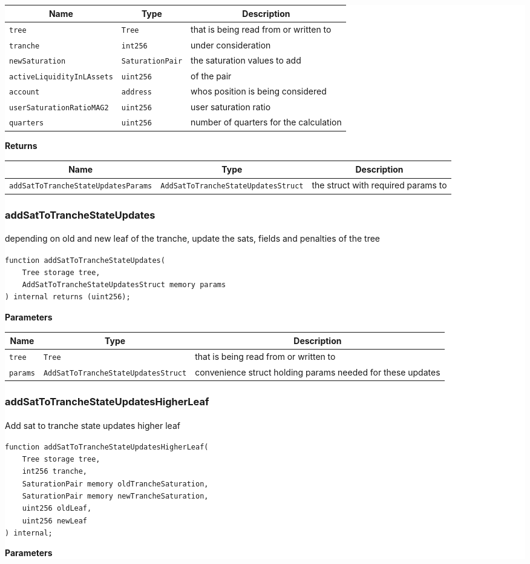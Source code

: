 |Name|Type|Description|
|----|----|-----------|
|`tree`|`Tree`|that is being read from or written to|
|`tranche`|`int256`|under consideration|
|`newSaturation`|`SaturationPair`|the saturation values to add|
|`activeLiquidityInLAssets`|`uint256`|of the pair|
|`account`|`address`|whos position is being considered|
|`userSaturationRatioMAG2`|`uint256`|user saturation ratio|
|`quarters`|`uint256`|number of quarters for the calculation|

**Returns**

|Name|Type|Description|
|----|----|-----------|
|`addSatToTrancheStateUpdatesParams`|`AddSatToTrancheStateUpdatesStruct`|the struct with required params to|


### addSatToTrancheStateUpdates

depending on old and new leaf of the tranche, update the sats, fields and penalties of the tree


```solidity
function addSatToTrancheStateUpdates(
    Tree storage tree,
    AddSatToTrancheStateUpdatesStruct memory params
) internal returns (uint256);
```
**Parameters**

|Name|Type|Description|
|----|----|-----------|
|`tree`|`Tree`|that is being read from or written to|
|`params`|`AddSatToTrancheStateUpdatesStruct`| convenience struct holding params needed for these updates|


### addSatToTrancheStateUpdatesHigherLeaf

Add sat to tranche state updates higher leaf


```solidity
function addSatToTrancheStateUpdatesHigherLeaf(
    Tree storage tree,
    int256 tranche,
    SaturationPair memory oldTrancheSaturation,
    SaturationPair memory newTrancheSaturation,
    uint256 oldLeaf,
    uint256 newLeaf
) internal;
```
**Parameters**
